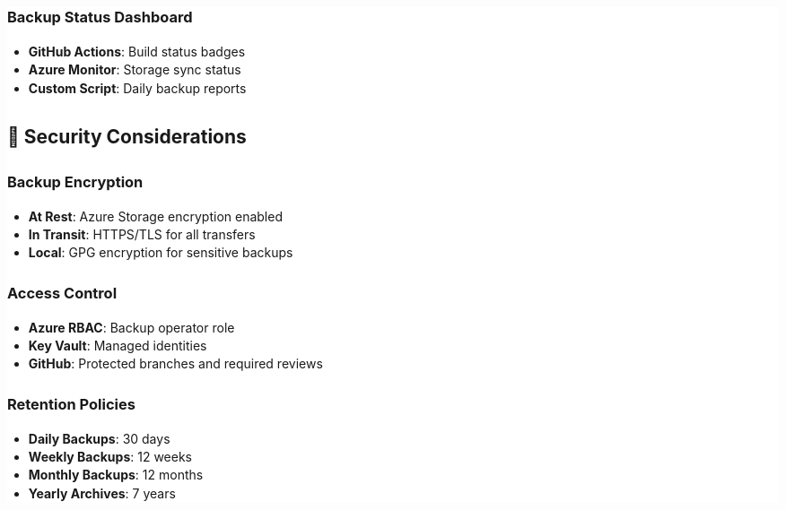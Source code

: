 ### Backup Status Dashboard
- **GitHub Actions**: Build status badges
- **Azure Monitor**: Storage sync status
- **Custom Script**: Daily backup reports

## 🔐 Security Considerations

### Backup Encryption
- **At Rest**: Azure Storage encryption enabled
- **In Transit**: HTTPS/TLS for all transfers
- **Local**: GPG encryption for sensitive backups

### Access Control
- **Azure RBAC**: Backup operator role
- **Key Vault**: Managed identities
- **GitHub**: Protected branches and required reviews

### Retention Policies
- **Daily Backups**: 30 days
- **Weekly Backups**: 12 weeks
- **Monthly Backups**: 12 months
- **Yearly Archives**: 7 years
